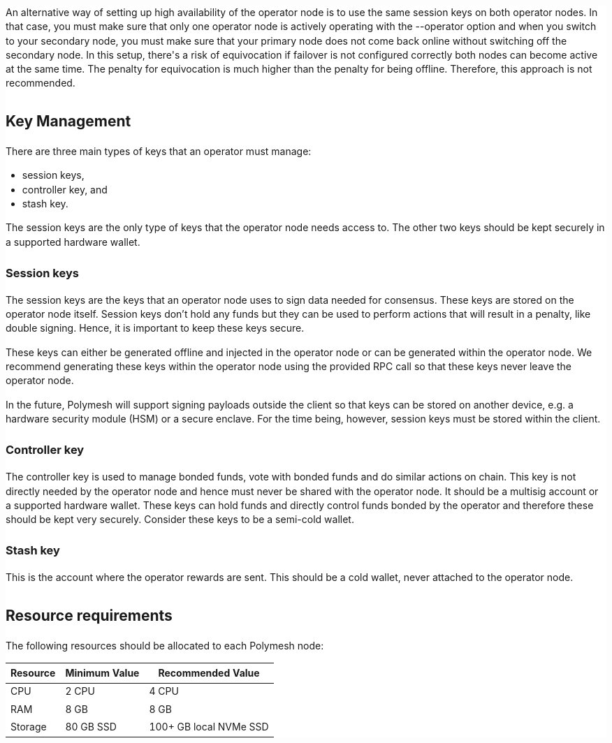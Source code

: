 An alternative way of setting up high availability of the operator node is to use the same session
keys on both operator nodes. In that case, you must make sure that only one operator node is
actively operating with the --operator option and when you switch to your secondary node, you
must make sure that your primary node does not come back online without switching off the
secondary node. In this setup, there's a risk of equivocation if failover is not configured correctly
both nodes can become active at the same time. The penalty for equivocation is much higher than
the penalty for being offline. Therefore, this approach is not recommended.

## Key Management

There are three main types of keys that an operator must manage:

* session keys,
* controller key, and
* stash key.

The session keys are the only type of keys that the operator node needs access to. The other two
keys should be kept securely in a supported hardware wallet.

### Session keys

The session keys are the keys that an operator node uses to sign data needed for consensus.
These keys are stored on the operator node itself. Session keys don’t hold any funds but they can
be used to perform actions that will result in a penalty, like double signing. Hence, it is important to
keep these keys secure.

These keys can either be generated offline and injected in the operator node or can be generated
within the operator node. We recommend generating these keys within the operator node using
the provided RPC call so that these keys never leave the operator node.

In the future, Polymesh will support signing payloads outside the client so that keys can be stored
on another device, e.g. a hardware security module (HSM) or a secure enclave. For the time being,
however, session keys must be stored within the client.

### Controller key

The controller key is used to manage bonded funds, vote with bonded funds and do similar actions
on chain. This key is not directly needed by the operator node and hence must never be shared
with the operator node. It should be a multisig account or a supported hardware wallet. These keys
can hold funds and directly control funds bonded by the operator and therefore these should be
kept very securely. Consider these keys to be a semi-cold wallet.

### Stash key

This is the account where the operator rewards are sent. This should be a cold wallet, never
attached to the operator node.

## Resource requirements

The following resources should be allocated to each Polymesh node:

| Resource | Minimum Value | Recommended Value |
| ---------| --------------| ----------------- |
| CPU      | 2 CPU         | 4 CPU             |
| RAM      | 8 GB          | 8 GB              |
| Storage  | 80 GB SSD     | 100+ GB local NVMe SSD |
